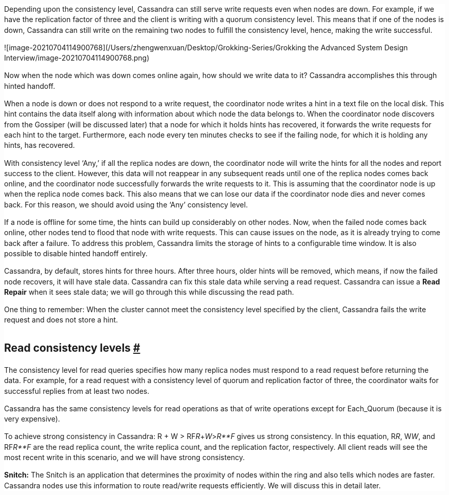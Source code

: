 Depending upon the consistency level, Cassandra can still serve write requests even when nodes are down. For example, if we have the replication factor of three and the client is writing with a quorum consistency level. This means that if one of the nodes is down, Cassandra can still write on the remaining two nodes to fulfill the consistency level, hence, making the write successful.

![image-20210704114900768](/Users/zhengwenxuan/Desktop/Grokking-Series/Grokking the Advanced System Design Interview/image-20210704114900768.png)

Now when the node which was down comes online again, how should we write data to it? Cassandra accomplishes this through hinted handoff.

When a node is down or does not respond to a write request, the coordinator node writes a hint in a text file on the local disk. This hint contains the data itself along with information about which node the data belongs to. When the coordinator node discovers from the Gossiper (will be discussed later) that a node for which it holds hints has recovered, it forwards the write requests for each hint to the target. Furthermore, each node every ten minutes checks to see if the failing node, for which it is holding any hints, has recovered.

With consistency level ‘Any,’ if all the replica nodes are down, the coordinator node will write the hints for all the nodes and report success to the client. However, this data will not reappear in any subsequent reads until one of the replica nodes comes back online, and the coordinator node successfully forwards the write requests to it. This is assuming that the coordinator node is up when the replica node comes back. This also means that we can lose our data if the coordinator node dies and never comes back. For this reason, we should avoid using the ‘Any’ consistency level.

If a node is offline for some time, the hints can build up considerably on other nodes. Now, when the failed node comes back online, other nodes tend to flood that node with write requests. This can cause issues on the node, as it is already trying to come back after a failure. To address this problem, Cassandra limits the storage of hints to a configurable time window. It is also possible to disable hinted handoff entirely.

Cassandra, by default, stores hints for three hours. After three hours, older hints will be removed, which means, if now the failed node recovers, it will have stale data. Cassandra can fix this stale data while serving a read request. Cassandra can issue a **Read Repair** when it sees stale data; we will go through this while discussing the read path.

One thing to remember: When the cluster cannot meet the consistency level specified by the client, Cassandra fails the write request and does not store a hint.

## Read consistency levels [#](https://www.educative.io/courses/grokking-adv-system-design-intvw/YQAXomA9VrO#read-consistency-levels)

The consistency level for read queries specifies how many replica nodes must respond to a read request before returning the data. For example, for a read request with a consistency level of quorum and replication factor of three, the coordinator waits for successful replies from at least two nodes.

Cassandra has the same consistency levels for read operations as that of write operations except for Each_Quorum (because it is very expensive).

To achieve strong consistency in Cassandra: R + W > RF*R*+*W*>*R**F* gives us strong consistency. In this equation, R*R*, W*W*, and RF*R**F* are the read replica count, the write replica count, and the replication factor, respectively. All client reads will see the most recent write in this scenario, and we will have strong consistency.

**Snitch:** The Snitch is an application that determines the proximity of nodes within the ring and also tells which nodes are faster. Cassandra nodes use this information to route read/write requests efficiently. We will discuss this in detail later.
